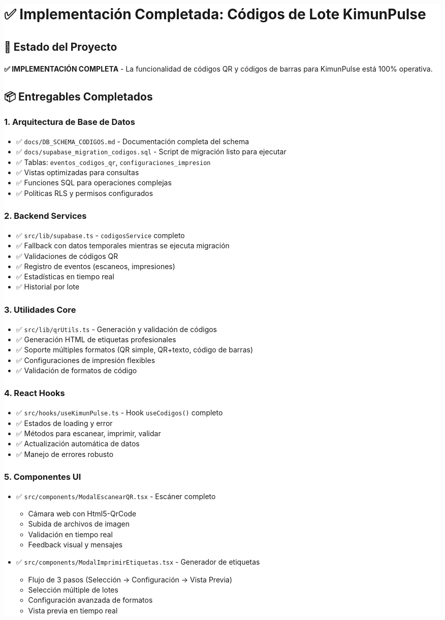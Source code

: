 # ✅ Implementación Completada: Códigos de Lote KimunPulse

## 🎯 Estado del Proyecto

**✅ IMPLEMENTACIÓN COMPLETA** - La funcionalidad de códigos QR y códigos de barras para KimunPulse está 100% operativa.

## 📦 Entregables Completados

### 1. **Arquitectura de Base de Datos**
- ✅ `docs/DB_SCHEMA_CODIGOS.md` - Documentación completa del schema
- ✅ `docs/supabase_migration_codigos.sql` - Script de migración listo para ejecutar
- ✅ Tablas: `eventos_codigos_qr`, `configuraciones_impresion`
- ✅ Vistas optimizadas para consultas
- ✅ Funciones SQL para operaciones complejas
- ✅ Políticas RLS y permisos configurados

### 2. **Backend Services**
- ✅ `src/lib/supabase.ts` - `codigosService` completo
- ✅ Fallback con datos temporales mientras se ejecuta migración
- ✅ Validaciones de códigos QR
- ✅ Registro de eventos (escaneos, impresiones)
- ✅ Estadísticas en tiempo real
- ✅ Historial por lote

### 3. **Utilidades Core**
- ✅ `src/lib/qrUtils.ts` - Generación y validación de códigos
- ✅ Generación HTML de etiquetas profesionales
- ✅ Soporte múltiples formatos (QR simple, QR+texto, código de barras)
- ✅ Configuraciones de impresión flexibles
- ✅ Validación de formatos de código

### 4. **React Hooks**
- ✅ `src/hooks/useKimunPulse.ts` - Hook `useCodigos()` completo
- ✅ Estados de loading y error
- ✅ Métodos para escanear, imprimir, validar
- ✅ Actualización automática de datos
- ✅ Manejo de errores robusto

### 5. **Componentes UI**
- ✅ `src/components/ModalEscanearQR.tsx` - Escáner completo
  - Cámara web con Html5-QrCode
  - Subida de archivos de imagen
  - Validación en tiempo real
  - Feedback visual y mensajes
  
- ✅ `src/components/ModalImprimirEtiquetas.tsx` - Generador de etiquetas
  - Flujo de 3 pasos (Selección → Configuración → Vista Previa)
  - Selección múltiple de lotes
  - Configuración avanzada de formatos
  - Vista previa en tiempo real
  